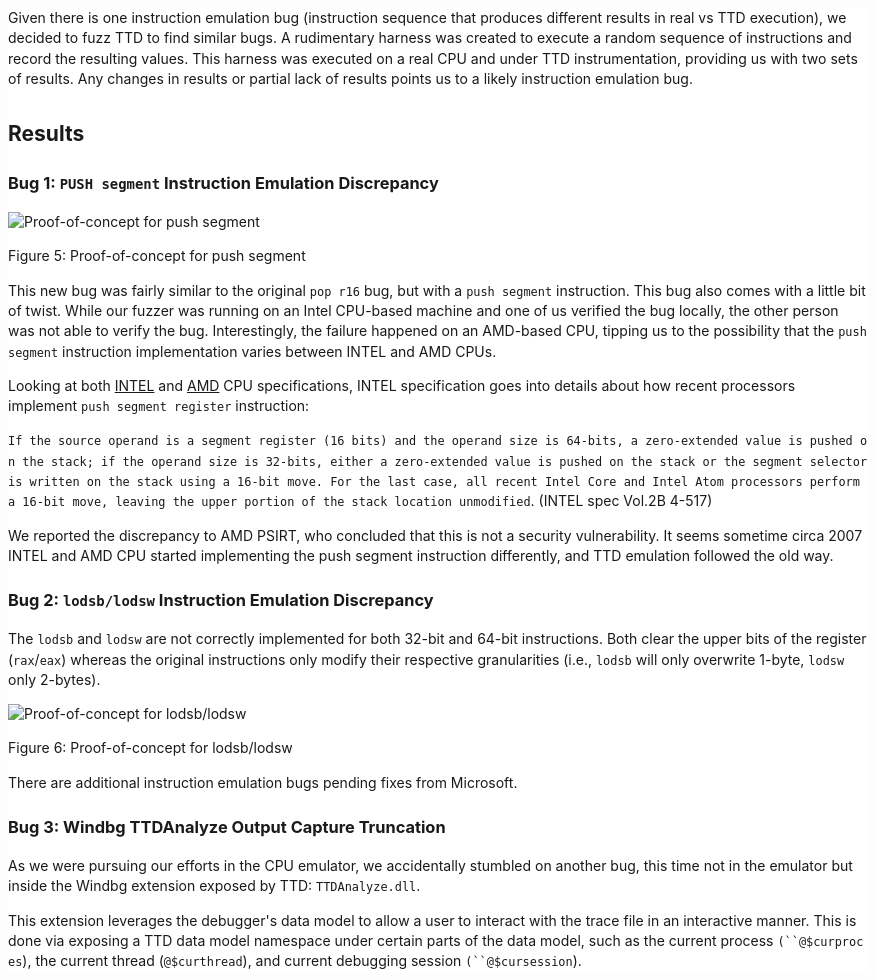 Given there is one instruction emulation bug (instruction sequence that produces different results in real vs TTD execution), we decided to fuzz TTD to find similar bugs. A rudimentary harness was created to execute a random sequence of instructions and record the resulting values. This harness was executed on a real CPU and under TTD instrumentation, providing us with two sets of results. Any changes in results or partial lack of results points us to a likely instruction emulation bug.

Results
-------

### Bug 1: `PUSH segment` Instruction Emulation Discrepancy

![Proof-of-concept for push segment](https://storage.googleapis.com/gweb-cloudblog-publish/images/ttd-fig5.max-1000x1000.png)

Figure 5: Proof-of-concept for push segment

This new bug was fairly similar to the original `pop r16` bug, but with a `push segment` instruction. This bug also comes with a little bit of twist. While our fuzzer was running on an Intel CPU-based machine and one of us verified the bug locally, the other person was not able to verify the bug. Interestingly, the failure happened on an AMD-based CPU, tipping us to the possibility that the `push segment` instruction implementation varies between INTEL and AMD CPUs.

Looking at both [INTEL](https://www.intel.com/content/www/us/en/developer/articles/technical/intel-sdm.html) and [AMD](https://www.amd.com/content/dam/amd/en/documents/processor-tech-docs/programmer-references/24594.pdf) CPU specifications, INTEL specification goes into details about how recent processors implement `push segment register` instruction:

`If the source operand is a segment register (16 bits) and the operand size is 64-bits, a zero-extended value is pushed on the stack; if the operand size is 32-bits, either a zero-extended value is pushed on the stack or the segment selector is written on the stack using a 16-bit move. For the last case, all recent Intel Core and Intel Atom processors perform a 16-bit move, leaving the upper portion of the stack location unmodified`. (INTEL spec Vol.2B 4-517)

We reported the discrepancy to AMD PSIRT, who concluded that this is not a security vulnerability. It seems sometime circa 2007 INTEL and AMD CPU started implementing the push segment instruction differently, and TTD emulation followed the old way.

### Bug 2: `lodsb/lodsw` Instruction Emulation Discrepancy

The `lodsb` and `lodsw` are not correctly implemented for both 32-bit and 64-bit instructions. Both clear the upper bits of the register (`rax`/`eax`) whereas the original instructions only modify their respective granularities (i.e., `lodsb` will only overwrite 1-byte, `lodsw` only 2-bytes).

![Proof-of-concept for lodsb/lodsw](https://storage.googleapis.com/gweb-cloudblog-publish/images/ttd-fig6.max-1000x1000.png)

Figure 6: Proof-of-concept for lodsb/lodsw

There are additional instruction emulation bugs pending fixes from Microsoft. 

### Bug 3: Windbg TTDAnalyze Output Capture Truncation

As we were pursuing our efforts in the CPU emulator, we accidentally stumbled on another bug, this time not in the emulator but inside the Windbg extension exposed by TTD: `TTDAnalyze.dll`.

This extension leverages the debugger's data model to allow a user to interact with the trace file in an interactive manner. This is done via exposing a TTD data model namespace under certain parts of the data model, such as the current process `(``@$curproces`), the current thread (`@$curthread`), and current debugging session `(``@$cursession`).
